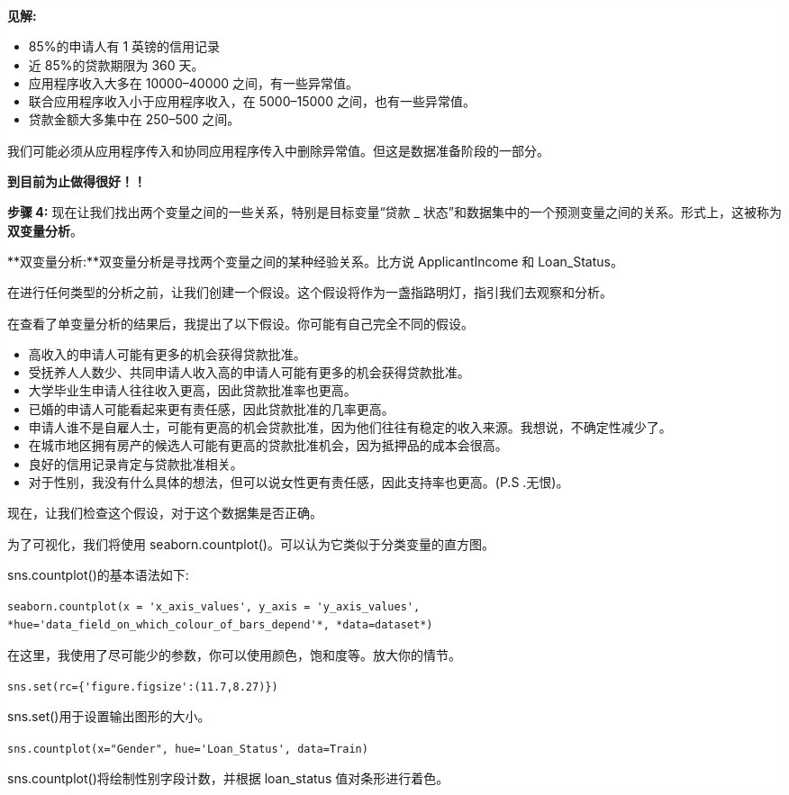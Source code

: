 **见解:**

*   85%的申请人有 1 英镑的信用记录
*   近 85%的贷款期限为 360 天。
*   应用程序收入大多在 10000–40000 之间，有一些异常值。
*   联合应用程序收入小于应用程序收入，在 5000–15000 之间，也有一些异常值。
*   贷款金额大多集中在 250–500 之间。

我们可能必须从应用程序传入和协同应用程序传入中删除异常值。但这是数据准备阶段的一部分。

**到目前为止做得很好！！**

**步骤 4:** 现在让我们找出两个变量之间的一些关系，特别是目标变量“贷款 _ 状态”和数据集中的一个预测变量之间的关系。形式上，这被称为**双变量分析**。

**双变量分析:**双变量分析是寻找两个变量之间的某种经验关系。比方说 ApplicantIncome 和 Loan_Status。

在进行任何类型的分析之前，让我们创建一个假设。这个假设将作为一盏指路明灯，指引我们去观察和分析。

在查看了单变量分析的结果后，我提出了以下假设。你可能有自己完全不同的假设。

*   高收入的申请人可能有更多的机会获得贷款批准。
*   受抚养人人数少、共同申请人收入高的申请人可能有更多的机会获得贷款批准。
*   大学毕业生申请人往往收入更高，因此贷款批准率也更高。
*   已婚的申请人可能看起来更有责任感，因此贷款批准的几率更高。
*   申请人谁不是自雇人士，可能有更高的机会贷款批准，因为他们往往有稳定的收入来源。我想说，不确定性减少了。
*   在城市地区拥有房产的候选人可能有更高的贷款批准机会，因为抵押品的成本会很高。
*   良好的信用记录肯定与贷款批准相关。
*   对于性别，我没有什么具体的想法，但可以说女性更有责任感，因此支持率也更高。(P.S .无恨)。

现在，让我们检查这个假设，对于这个数据集是否正确。

为了可视化，我们将使用 seaborn.countplot()。可以认为它类似于分类变量的直方图。

sns.countplot()的基本语法如下:

```
seaborn.countplot(x = 'x_axis_values', y_axis = 'y_axis_values',
*hue='data_field_on_which_colour_of_bars_depend'*, *data=dataset*)
```

在这里，我使用了尽可能少的参数，你可以使用颜色，饱和度等。放大你的情节。

```
sns.set(rc={'figure.figsize':(11.7,8.27)})
```

sns.set()用于设置输出图形的大小。

```
sns.countplot(x="Gender", hue='Loan_Status', data=Train)
```

sns.countplot()将绘制性别字段计数，并根据 loan_status 值对条形进行着色。
